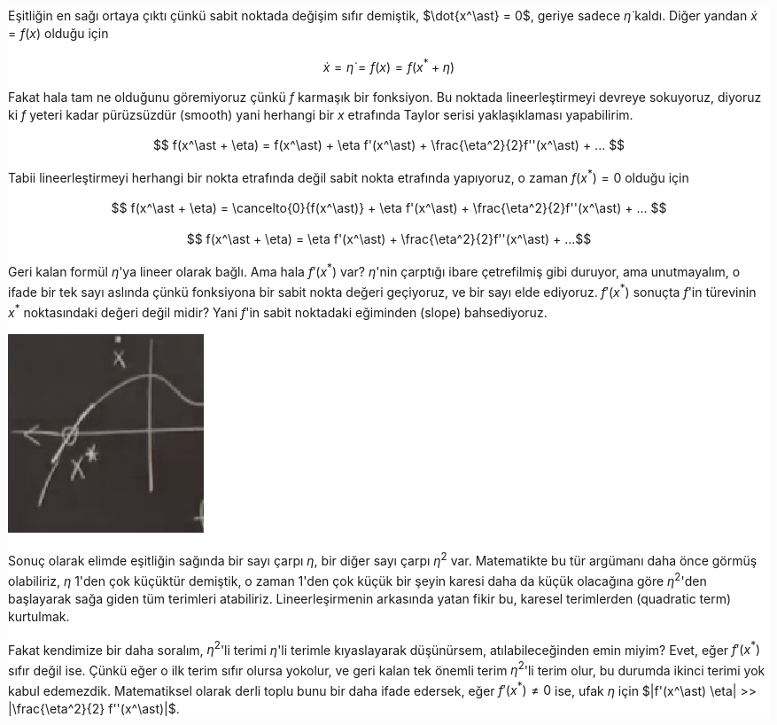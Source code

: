 Eşitliğin en sağı ortaya çıktı çünkü sabit noktada değişim sıfır demiştik,
$\dot{x^\ast} = 0$, geriye sadece $\dot{\eta}$ kaldı. Diğer yandan $\dot{x}=f(x)$
olduğu için

$$ 
\dot{x} = \dot{\eta} = f(x) = f(x^\ast + \eta) 
$$

Fakat hala tam ne olduğunu göremiyoruz çünkü $f$ karmaşık bir fonksiyon. Bu
noktada lineerleştirmeyi devreye sokuyoruz, diyoruz ki $f$ yeteri kadar
pürüzsüzdür (smooth) yani herhangi bir $x$ etrafında Taylor serisi
yaklaşıklaması yapabilirim. 

$$ 
f(x^\ast + \eta) = f(x^\ast) + \eta f'(x^\ast) + \frac{\eta^2}{2}f''(x^\ast) + ...
$$

Tabii lineerleştirmeyi herhangi bir nokta etrafında değil sabit nokta etrafında
yapıyoruz, o zaman $f(x^\ast)=0$ olduğu için

$$ 
f(x^\ast + \eta) = \cancelto{0}{f(x^\ast)} + \eta f'(x^\ast) +
\frac{\eta^2}{2}f''(x^\ast) + ...
$$

$$ f(x^\ast + \eta) =  \eta f'(x^\ast) + \frac{\eta^2}{2}f''(x^\ast) + ...$$

Geri kalan formül $\eta$'ya lineer olarak bağlı. Ama hala $f'(x^\ast)$ var?
$\eta$'nin çarptığı ibare çetrefilmiş gibi duruyor, ama unutmayalım, o ifade bir
tek sayı aslında çünkü fonksiyona bir sabit nokta değeri geçiyoruz, ve bir sayı
elde ediyoruz. $f'(x^\ast)$ sonuçta $f$'in türevinin $x^\ast$ noktasındaki değeri
değil midir? Yani $f$'in sabit noktadaki eğiminden (slope) bahsediyoruz.

![](02_02.png)

Sonuç olarak elimde eşitliğin sağında bir sayı çarpı $\eta$, bir diğer sayı
çarpı $\eta^2$ var. Matematikte bu tür argümanı daha önce görmüş olabiliriz,
$\eta$ 1'den çok küçüktür demiştik, o zaman 1'den çok küçük bir şeyin karesi
daha da küçük olacağına göre $\eta^2$'den başlayarak sağa giden tüm terimleri
atabiliriz. Lineerleşirmenin arkasında yatan fikir bu, karesel terimlerden
(quadratic term) kurtulmak.

Fakat kendimize bir daha soralım, $\eta^2$'li terimi $\eta$'li terimle
kıyaslayarak düşünürsem, atılabileceğinden emin miyim? Evet, eğer $f'(x^\ast)$
sıfır değil ise. Çünkü eğer o ilk terim sıfır olursa yokolur, ve geri kalan tek
önemli terim $\eta^2$'li terim olur, bu durumda ikinci terimi yok kabul
edemezdik. Matematiksel olarak derli toplu bunu bir daha ifade edersek, eğer
$f'(x^\ast) \ne 0$ ise, ufak $\eta$ için $|f'(x^\ast) \eta| >> |\frac{\eta^2}{2}
f''(x^\ast)|$.
